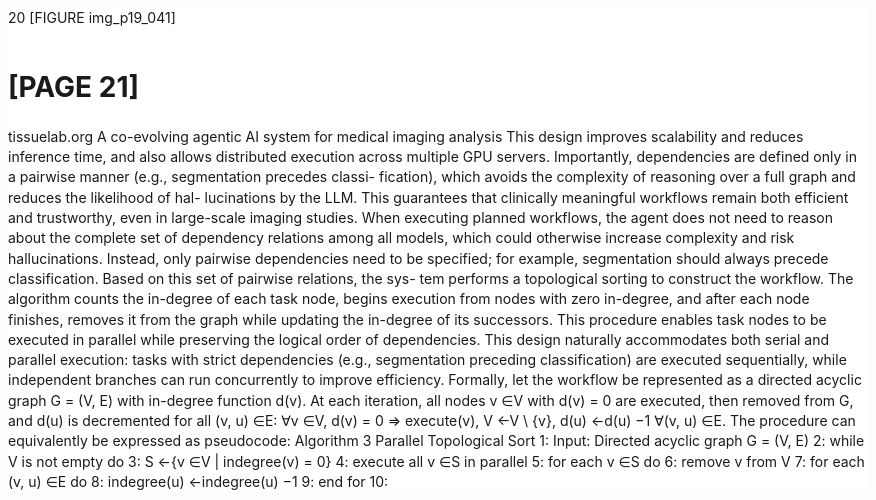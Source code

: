 20
[FIGURE img_p19_041]


# [PAGE 21]
tissuelab.org
A co-evolving agentic AI system for medical imaging analysis
This design improves scalability and reduces inference time, and also allows distributed execution across
multiple GPU servers.
Importantly, dependencies are defined only in a pairwise manner (e.g., segmentation precedes classi-
fication), which avoids the complexity of reasoning over a full graph and reduces the likelihood of hal-
lucinations by the LLM. This guarantees that clinically meaningful workflows remain both efficient and
trustworthy, even in large-scale imaging studies. When executing planned workflows, the agent does not
need to reason about the complete set of dependency relations among all models, which could otherwise
increase complexity and risk hallucinations. Instead, only pairwise dependencies need to be specified; for
example, segmentation should always precede classification. Based on this set of pairwise relations, the sys-
tem performs a topological sorting to construct the workflow. The algorithm counts the in-degree of each
task node, begins execution from nodes with zero in-degree, and after each node finishes, removes it from
the graph while updating the in-degree of its successors. This procedure enables task nodes to be executed
in parallel while preserving the logical order of dependencies. This design naturally accommodates both
serial and parallel execution: tasks with strict dependencies (e.g., segmentation preceding classification) are
executed sequentially, while independent branches can run concurrently to improve efficiency.
Formally, let the workflow be represented as a directed acyclic graph G = (V, E) with in-degree function
d(v). At each iteration, all nodes v ∈V with d(v) = 0 are executed, then removed from G, and d(u) is
decremented for all (v, u) ∈E:
∀v ∈V,
d(v) = 0
⇒
execute(v), V ←V \ {v}, d(u) ←d(u) −1 ∀(v, u) ∈E.
The procedure can equivalently be expressed as pseudocode:
Algorithm 3 Parallel Topological Sort
1: Input: Directed acyclic graph G = (V, E)
2: while V is not empty do
3:
S ←{v ∈V | indegree(v) = 0}
4:
execute all v ∈S in parallel
5:
for each v ∈S do
6:
remove v from V
7:
for each (v, u) ∈E do
8:
indegree(u) ←indegree(u) −1
9:
end for
10: